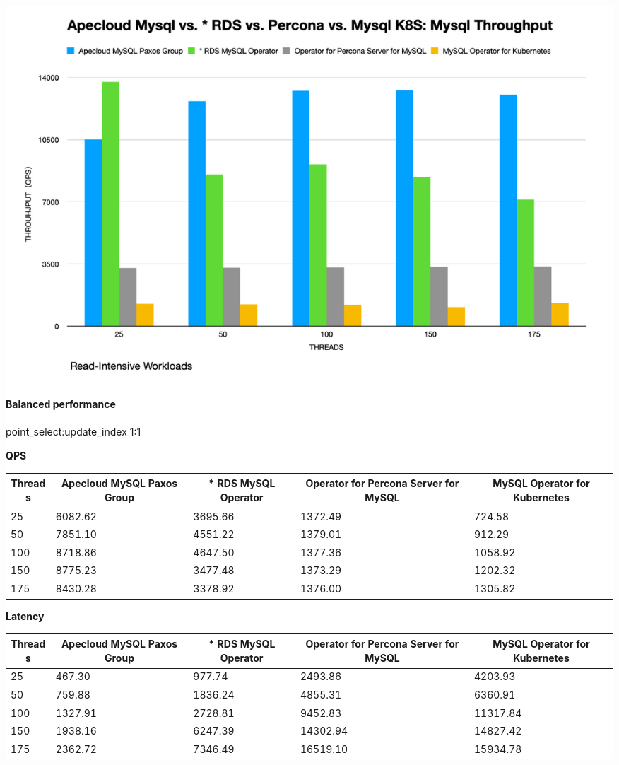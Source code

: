 ![img](./assets/img/read-intensive.png)


#### Balanced performance 
point_select:update_index 1:1

**QPS**

| Threads | Apecloud MySQL Paxos Group | * RDS MySQL Operator | Operator for Percona Server for MySQL | MySQL Operator for Kubernetes |
|---------|----------------------------|----------------------|---------------------------------------|-------------------------------|
| 25      | 6082.62                    | 3695.66              | 1372.49                               | 724.58                        |
| 50      | 7851.10                    | 4551.22              | 1379.01                               | 912.29                        |
| 100     | 8718.86                    | 4647.50              | 1377.36                               | 1058.92                       |
| 150     | 8775.23                    | 3477.48              | 1373.29                               | 1202.32                       |
| 175     | 8430.28                    | 3378.92              | 1376.00                               | 1305.82                       |

**Latency**

| Threads | Apecloud MySQL Paxos Group | * RDS MySQL Operator | Operator for Percona Server for MySQL | MySQL Operator for Kubernetes |
|---------|----------------------------|----------------------|---------------------------------------|-------------------------------|
| 25      | 467.30                     | 977.74               | 2493.86                               | 4203.93                       |
| 50      | 759.88                     | 1836.24              | 4855.31                               | 6360.91                       |
| 100     | 1327.91                    | 2728.81              | 9452.83                               | 11317.84                      |
| 150     | 1938.16                    | 6247.39              | 14302.94                              | 14827.42                      |
| 175     | 2362.72                    | 7346.49              | 16519.10                              | 15934.78                      |
